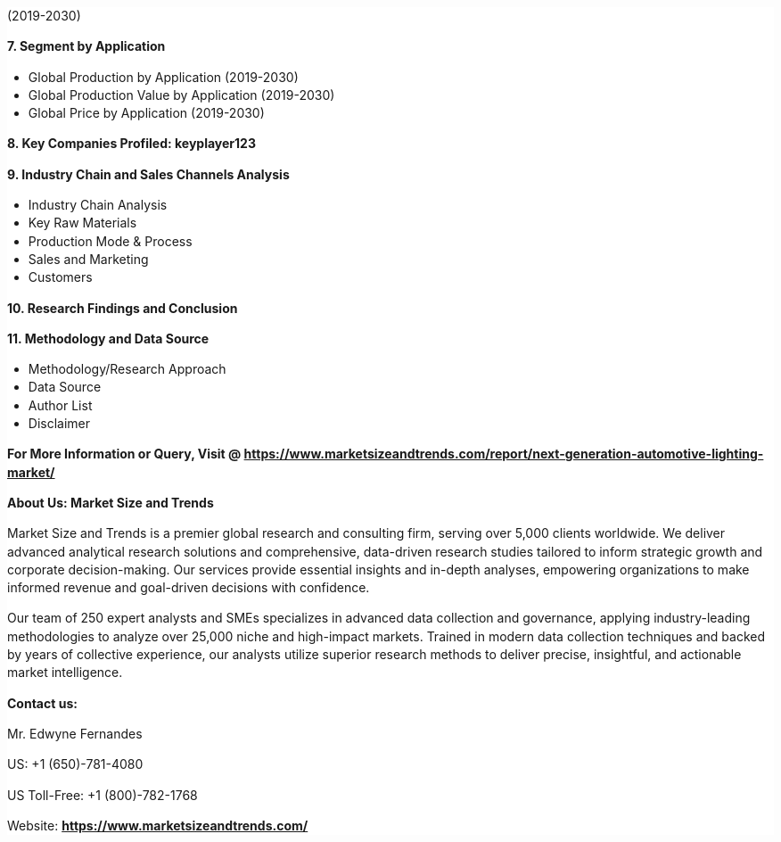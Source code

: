 (2019-2030)</li></ul><p><strong>7. Segment by Application</strong></p><ul><li>Global Production by Application (2019-2030)</li><li>Global Production Value by Application (2019-2030)</li><li>Global Price by Application (2019-2030)</li></ul><p><strong>8. Key Companies Profiled: keyplayer123</strong></p><p><strong>9. Industry Chain and Sales Channels Analysis</strong></p><ul><li>Industry Chain Analysis</li><li>Key Raw Materials</li><li>Production Mode &amp; Process</li><li>Sales and Marketing</li><li>Customers</li></ul><p><strong>10. Research Findings and Conclusion</strong></p><p><strong>11. Methodology and Data Source</strong></p><ul><li>Methodology/Research Approach</li><li>Data Source</li><li>Author List</li><li>Disclaimer</li></ul></p><p><strong>For More Information or Query, Visit @ <a href="https://www.marketsizeandtrends.com/report/next-generation-automotive-lighting-market/">https://www.marketsizeandtrends.com/report/next-generation-automotive-lighting-market/</a></strong></p><p><strong>About Us: Market Size and Trends</strong></p><p>Market Size and Trends is a premier global research and consulting firm, serving over 5,000 clients worldwide. We deliver advanced analytical research solutions and comprehensive, data-driven research studies tailored to inform strategic growth and corporate decision-making. Our services provide essential insights and in-depth analyses, empowering organizations to make informed revenue and goal-driven decisions with confidence.</p><p>Our team of 250 expert analysts and SMEs specializes in advanced data collection and governance, applying industry-leading methodologies to analyze over 25,000 niche and high-impact markets. Trained in modern data collection techniques and backed by years of collective experience, our analysts utilize superior research methods to deliver precise, insightful, and actionable market intelligence.</p><p><strong>Contact us:</strong></p><p>Mr. Edwyne Fernandes</p><p>US: +1 (650)-781-4080</p><p>US Toll-Free: +1 (800)-782-1768</p><p>Website: <strong><a href="https://www.marketsizeandtrends.com/">https://www.marketsizeandtrends.com/</a></strong></p>
